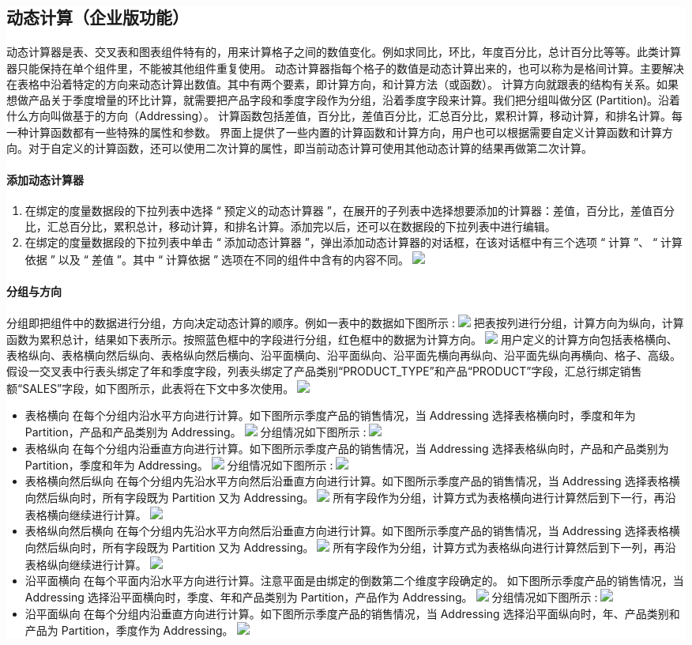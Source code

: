 ## 动态计算（企业版功能）

动态计算器是表、交叉表和图表组件特有的，用来计算格子之间的数值变化。例如求同比，环比，年度百分比，总计百分比等等。此类计算器只能保持在单个组件里，不能被其他组件重复使用。
动态计算器指每个格子的数值是动态计算出来的，也可以称为是格间计算。主要解决在表格中沿着特定的方向来动态计算出数值。其中有两个要素，即计算方向，和计算方法（或函数）。
计算方向就跟表的结构有关系。如果想做产品关于季度增量的环比计算，就需要把产品字段和季度字段作为分组，沿着季度字段来计算。我们把分组叫做分区 (Partition)。沿着什么方向叫做基于的方向（Addressing）。
计算函数包括差值，百分比，差值百分比，汇总百分比，累积计算，移动计算，和排名计算。每一种计算函数都有一些特殊的属性和参数。
界面上提供了一些内置的计算函数和计算方向，用户也可以根据需要自定义计算函数和计算方向。对于自定义的计算函数，还可以使用二次计算的属性，即当前动态计算可使用其他动态计算的结果再做第二次计算。

#### 添加动态计算器

1. 在绑定的度量数据段的下拉列表中选择 “ 预定义的动态计算器 ”，在展开的子列表中选择想要添加的计算器：差值，百分比，差值百分比，汇总百分比，累积总计，移动计算，和排名计算。添加完以后，还可以在数据段的下拉列表中进行编辑。
2. 在绑定的度量数据段的下拉列表中单击 “ 添加动态计算器 ”，弹出添加动态计算器的对话框，在该对话框中有三个选项 “ 计算 ”、 “ 计算依据 ” 以及 “ 差值 ”。其中 “ 计算依据 ” 选项在不同的组件中含有的内容不同。
![](https://main.qcloudimg.com/raw/3e710474651694ffd9f0ab88057cc6d3.png)

#### 分组与方向
分组即把组件中的数据进行分组，方向决定动态计算的顺序。例如一表中的数据如下图所示 :
![](https://main.qcloudimg.com/raw/c68c0e0a4f6fe92054f465da74e982f6.png)
把表按列进行分组，计算方向为纵向，计算函数为累积总计，结果如下表所示。按照蓝色框中的字段进行分组，红色框中的数据为计算方向。
![](https://main.qcloudimg.com/raw/68857b43f5c302577b4858674e311f54.png)
用户定义的计算方向包括表格横向、表格纵向、表格横向然后纵向、表格纵向然后横向、沿平面横向、沿平面纵向、沿平面先横向再纵向、沿平面先纵向再横向、格子、高级。
假设一交叉表中行表头绑定了年和季度字段，列表头绑定了产品类别“PRODUCT_TYPE”和产品“PRODUCT”字段，汇总行绑定销售额“SALES”字段，如下图所示，此表将在下文中多次使用。
![](https://main.qcloudimg.com/raw/a3b7b1f07b5e29835429a2bc4be3fa49.png)
- 表格横向
  在每个分组内沿水平方向进行计算。如下图所示季度产品的销售情况，当 Addressing 选择表格横向时，季度和年为 Partition，产品和产品类别为 Addressing。
![](https://main.qcloudimg.com/raw/466415a95344b311fc0fd5f9afcdae64.png)
分组情况如下图所示 :
![](https://main.qcloudimg.com/raw/87f19390e54ba7f804bb71d138c95c14.png)
- 表格纵向
  在每个分组内沿垂直方向进行计算。如下图所示季度产品的销售情况，当 Addressing 选择表格纵向时，产品和产品类别为 Partition，季度和年为 Addressing。
![](https://main.qcloudimg.com/raw/993ff7850ea58f8671dda1ed07d0ae47.png)
分组情况如下图所示 :
![](https://main.qcloudimg.com/raw/cc4f9333578314d0fdafcebdb98977d4.png)
- 表格横向然后纵向
  在每个分组内先沿水平方向然后沿垂直方向进行计算。如下图所示季度产品的销售情况，当 Addressing 选择表格横向然后纵向时，所有字段既为 Partition 又为 Addressing。
![](https://main.qcloudimg.com/raw/223e786602cb0a829dfacf1e5449af0a.png)
所有字段作为分组，计算方式为表格横向进行计算然后到下一行，再沿表格横向继续进行计算。
![](https://main.qcloudimg.com/raw/48b3d70b217b947ebae697b9f0e804c8.png)
- 表格纵向然后横向
  在每个分组内先沿水平方向然后沿垂直方向进行计算。如下图所示季度产品的销售情况，当 Addressing 选择表格横向然后纵向时，所有字段既为 Partition 又为 Addressing。
![](https://main.qcloudimg.com/raw/223e786602cb0a829dfacf1e5449af0a.png)
所有字段作为分组，计算方式为表格纵向进行计算然后到下一列，再沿表格纵向继续进行计算。
![](https://main.qcloudimg.com/raw/fc9f8fe018582c9fc551ca11a1196014.png)
- 沿平面横向
  在每个平面内沿水平方向进行计算。注意平面是由绑定的倒数第二个维度字段确定的。
  如下图所示季度产品的销售情况，当 Addressing 选择沿平面横向时，季度、年和产品类别为 Partition，产品作为 Addressing。
![](https://main.qcloudimg.com/raw/ab39fd6cff899bfc7a84531aa00cf296.png)
分组情况如下图所示 :
![](https://main.qcloudimg.com/raw/b1e6bef83e1225c961a05f5c114ab702.png)
- 沿平面纵向
  在每个分组内沿垂直方向进行计算。如下图所示季度产品的销售情况，当 Addressing 选择沿平面纵向时，年、产品类别和产品为 Partition，季度作为 Addressing。
![](https://main.qcloudimg.com/raw/ac1e5e8af31b81730a525b8b300554c0.png)